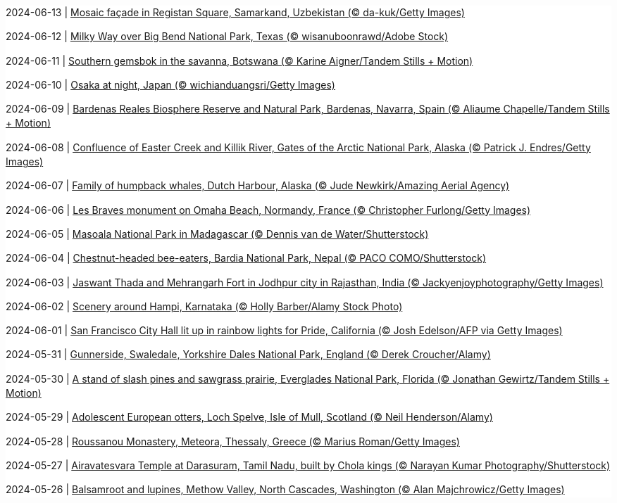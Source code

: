2024-06-13 | [Mosaic façade in Registan Square, Samarkand, Uzbekistan (© da-kuk/Getty Images)](https://global.bing.com/th?id=OHR.RegistanUzbekistan_EN-IN9701496758_UHD.jpg) 

2024-06-12 | [Milky Way over Big Bend National Park, Texas (© wisanuboonrawd/Adobe Stock)](https://global.bing.com/th?id=OHR.BigBendMilkyWay_EN-IN9317716190_UHD.jpg) 

2024-06-11 | [Southern gemsbok in the savanna, Botswana (© Karine Aigner/Tandem Stills + Motion)](https://global.bing.com/th?id=OHR.GemsbokBotswana_EN-IN8918609883_UHD.jpg) 

2024-06-10 | [Osaka at night, Japan (© wichianduangsri/Getty Images)](https://global.bing.com/th?id=OHR.OsakaNight_EN-IN8651020175_UHD.jpg) 

2024-06-09 | [Bardenas Reales Biosphere Reserve and Natural Park, Bardenas, Navarra, Spain (© Aliaume Chapelle/Tandem Stills + Motion)](https://global.bing.com/th?id=OHR.BardenasBiosphere_EN-IN8176973788_UHD.jpg) 

2024-06-08 | [Confluence of Easter Creek and Killik River, Gates of the Arctic National Park, Alaska (© Patrick J. Endres/Getty Images)](https://global.bing.com/th?id=OHR.KillikRiverAlaska_EN-IN7273907470_UHD.jpg) 

2024-06-07 | [Family of humpback whales, Dutch Harbour, Alaska (© Jude Newkirk/Amazing Aerial Agency)](https://global.bing.com/th?id=OHR.HumpbackFamily_EN-IN7046950046_UHD.jpg) 

2024-06-06 | [Les Braves monument on Omaha Beach, Normandy, France (© Christopher Furlong/Getty Images)](https://global.bing.com/th?id=OHR.LesBravesNormandy_EN-IN6765304384_UHD.jpg) 

2024-06-05 | [Masoala National Park in Madagascar (© Dennis van de Water/Shutterstock)](https://global.bing.com/th?id=OHR.MadagascarRiver_EN-IN6496543904_UHD.jpg) 

2024-06-04 | [Chestnut-headed bee-eaters, Bardia National Park, Nepal (© PACO COMO/Shutterstock)](https://global.bing.com/th?id=OHR.ChestnutBeeEater_EN-IN6283551210_UHD.jpg) 

2024-06-03 | [Jaswant Thada and Mehrangarh Fort in Jodhpur city in Rajasthan, India (© Jackyenjoyphotography/Getty Images)](https://global.bing.com/th?id=OHR.JaswantThadaIN_EN-IN5851391718_UHD.jpg) 

2024-06-02 | [Scenery around Hampi, Karnataka (© Holly Barber/Alamy Stock Photo)](https://global.bing.com/th?id=OHR.IndiaHampi_EN-IN5466875133_UHD.jpg) 

2024-06-01 | [San Francisco City Hall lit up in rainbow lights for Pride, California (© Josh Edelson/AFP via Getty Images)](https://global.bing.com/th?id=OHR.PrideMonthSF_EN-IN4842306720_UHD.jpg) 

2024-05-31 | [Gunnerside, Swaledale, Yorkshire Dales National Park, England (© Derek Croucher/Alamy)](https://global.bing.com/th?id=OHR.YorkshireDalesNP_EN-IN4566883981_UHD.jpg) 

2024-05-30 | [A stand of slash pines and sawgrass prairie, Everglades National Park, Florida (© Jonathan Gewirtz/Tandem Stills + Motion)](https://global.bing.com/th?id=OHR.Everglades90th_EN-IN5308863447_UHD.jpg) 

2024-05-29 | [Adolescent European otters, Loch Spelve, Isle of Mull, Scotland (© Neil Henderson/Alamy)](https://global.bing.com/th?id=OHR.MullOtter_EN-IN5193619685_UHD.jpg) 

2024-05-28 | [Roussanou Monastery, Meteora, Thessaly, Greece (© Marius Roman/Getty Images)](https://global.bing.com/th?id=OHR.MeteoraMonastery_EN-IN0876656339_UHD.jpg) 

2024-05-27 | [Airavatesvara Temple at Darasuram, Tamil Nadu, built by Chola kings (© Narayan Kumar Photography/Shutterstock)](https://global.bing.com/th?id=OHR.ShivaDarasuram_EN-IN5077554474_UHD.jpg) 

2024-05-26 | [Balsamroot and lupines, Methow Valley, North Cascades, Washington (© Alan Majchrowicz/Getty Images)](https://global.bing.com/th?id=OHR.MethowWildflowers_EN-IN4970374222_UHD.jpg) 
